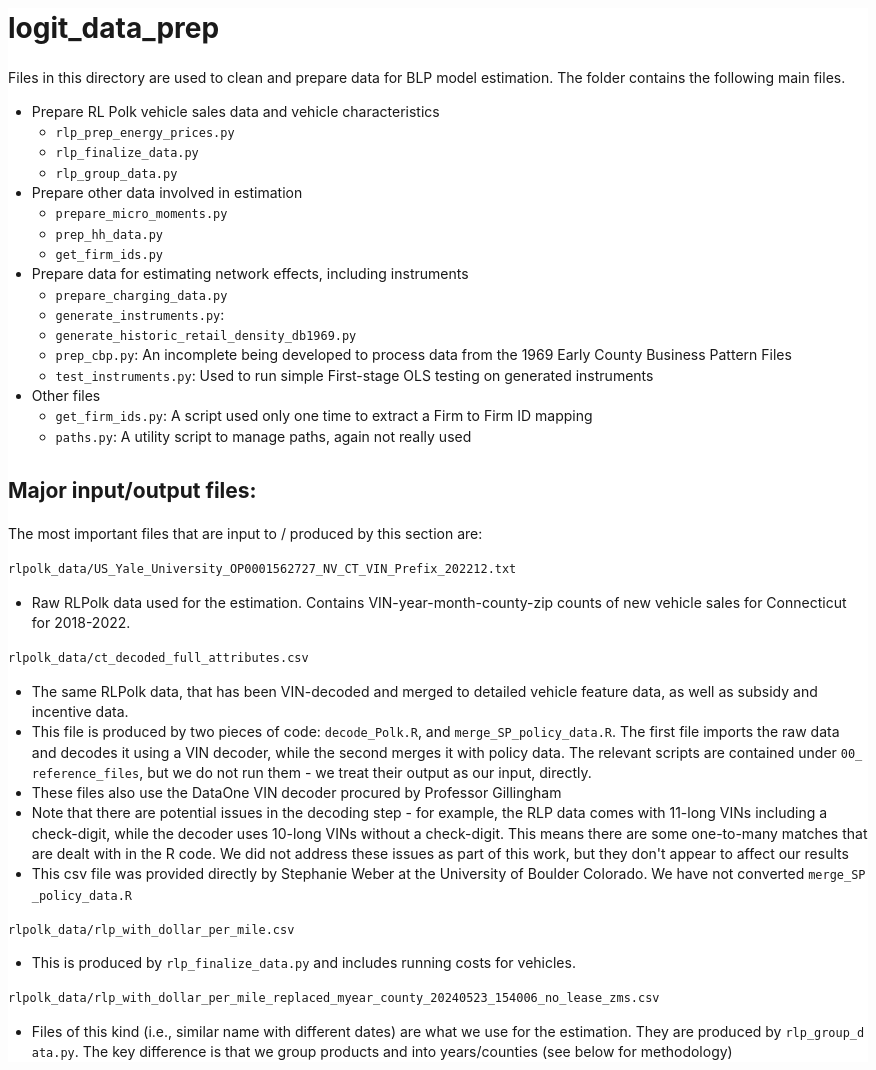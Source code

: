 # logit_data_prep
Files in this directory are used to clean and prepare data for BLP model estimation. The folder contains the following main files.
* Prepare RL Polk vehicle sales data and vehicle characteristics
    * `rlp_prep_energy_prices.py`
    * `rlp_finalize_data.py`
    * `rlp_group_data.py`
* Prepare other data involved in estimation
    * `prepare_micro_moments.py`
    * `prep_hh_data.py`
    * `get_firm_ids.py`
* Prepare data for estimating network effects, including instruments
    * `prepare_charging_data.py`
    * `generate_instruments.py`:
    * `generate_historic_retail_density_db1969.py`
    * `prep_cbp.py`: An incomplete being developed to process data from the 1969 Early County Business Pattern Files
    * `test_instruments.py`: Used to run simple First-stage OLS testing on generated instruments
* Other files
    * `get_firm_ids.py`: A script used only one time to extract a Firm to Firm ID mapping
    * `paths.py`: A utility script to manage paths, again not really used

## Major input/output files:
The most important files that are input to / produced by this section are:

`rlpolk_data/US_Yale_University_OP0001562727_NV_CT_VIN_Prefix_202212.txt` 
* Raw RLPolk data used for the estimation. Contains VIN-year-month-county-zip counts of new vehicle sales for Connecticut for 2018-2022. 

`rlpolk_data/ct_decoded_full_attributes.csv`
* The same RLPolk data, that has been VIN-decoded and merged to detailed vehicle feature data, as well as subsidy and incentive data. 
* This file is produced by two pieces of code: `decode_Polk.R`, and `merge_SP_policy_data.R`. The first file imports the raw data and decodes it using a VIN decoder, while the second merges it with policy data. The relevant scripts are contained under `00_reference_files`, but we do not run them - we treat their output as our input, directly. 
* These files also use the DataOne VIN decoder procured by Professor Gillingham
* Note that there are potential issues in the decoding step - for example, the RLP data comes with 11-long VINs including a check-digit, while the decoder uses 10-long VINs without a check-digit. This means there are some one-to-many matches that are dealt with in the R code. We did not address these issues as part of this work, but they don't appear to affect our results
* This csv file was provided directly by Stephanie Weber at the University of Boulder Colorado. We have not converted `merge_SP_policy_data.R` 

`rlpolk_data/rlp_with_dollar_per_mile.csv`
* This is produced by `rlp_finalize_data.py` and includes running costs for vehicles. 

`rlpolk_data/rlp_with_dollar_per_mile_replaced_myear_county_20240523_154006_no_lease_zms.csv`
* Files of this kind (i.e., similar name with different dates) are what we use for the estimation. They are produced by `rlp_group_data.py`. The key difference is that we group products and into years/counties (see below for methodology)
